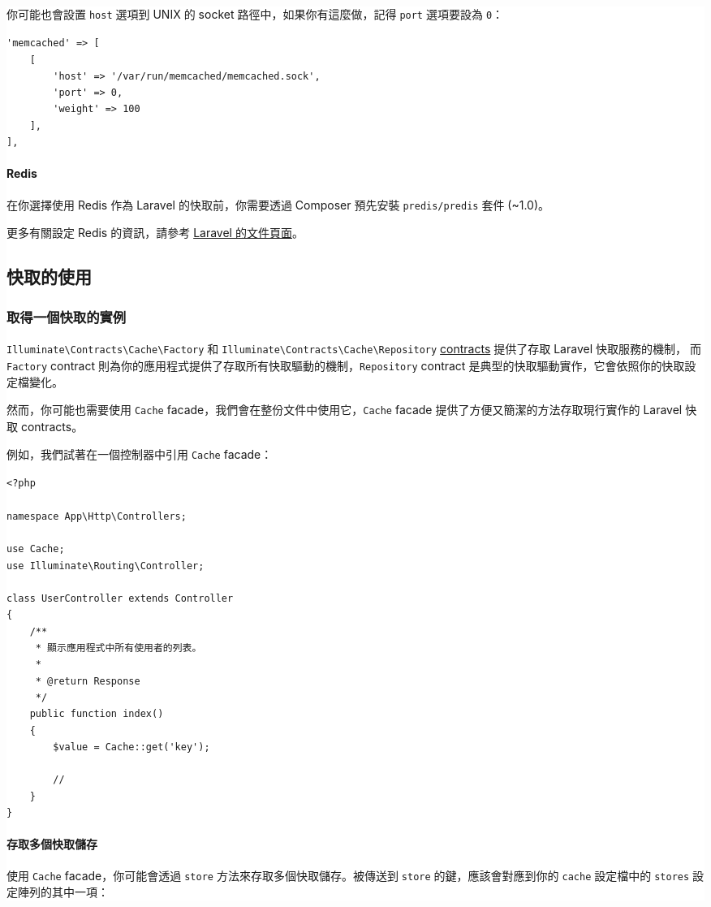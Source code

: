 你可能也會設置 `host` 選項到 UNIX 的 socket 路徑中，如果你有這麼做，記得 `port` 選項要設為 `0`：

    'memcached' => [
        [
            'host' => '/var/run/memcached/memcached.sock',
            'port' => 0,
            'weight' => 100
        ],
    ],

#### Redis

在你選擇使用 Redis 作為 Laravel 的快取前，你需要透過 Composer 預先安裝 `predis/predis` 套件 (~1.0)。

更多有關設定 Redis 的資訊，請參考 [Laravel 的文件頁面](/laravel_tw/docs/5.2/redis#configuration)。

<a name="cache-usage"></a>
## 快取的使用

<a name="obtaining-a-cache-instance"></a>
### 取得一個快取的實例

`Illuminate\Contracts\Cache\Factory` 和 `Illuminate\Contracts\Cache\Repository` [contracts](/laravel_tw/docs/5.2/contracts) 提供了存取 Laravel 快取服務的機制， 而`Factory` contract 則為你的應用程式提供了存取所有快取驅動的機制，`Repository` contract  是典型的快取驅動實作，它會依照你的快取設定檔變化。

然而，你可能也需要使用 `Cache` facade，我們會在整份文件中使用它，`Cache` facade 提供了方便又簡潔的方法存取現行實作的 Laravel 快取 contracts。

例如，我們試著在一個控制器中引用 `Cache` facade：

    <?php

    namespace App\Http\Controllers;

    use Cache;
    use Illuminate\Routing\Controller;

    class UserController extends Controller
    {
        /**
         * 顯示應用程式中所有使用者的列表。
         *
         * @return Response
         */
        public function index()
        {
            $value = Cache::get('key');

            //
        }
    }

#### 存取多個快取儲存

使用 `Cache` facade，你可能會透過 `store` 方法來存取多個快取儲存。被傳送到 `store` 的鍵，應該會對應到你的 `cache` 設定檔中的 `stores` 設定陣列的其中一項：

